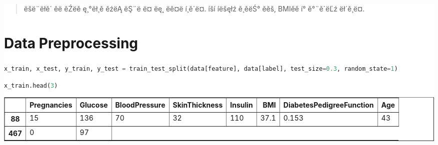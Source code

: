


> ëšë¨ëłě´ ěë ěŹëě ę¸°ëł¸ě ěźëĄ ëŞ¨ë ë¤ ëę˛ ëě¤ë í¸ě´ë¤. íší íëšęłź ě¸ěëŚ° ěěš, BMIěě í° ě°¨ě´ëĽź ëł´ě¸ë¤.

# Data Preprocessing


```python
x_train, x_test, y_train, y_test = train_test_split(data[feature], data[label], test_size=0.3, random_state=1)
```


```python
x_train.head(3)
```





  <div id="df-493b3358-38fb-41fa-9c18-3e735fc09528">
    <div class="colab-df-container">
      <div>
<style scoped>
    .dataframe tbody tr th:only-of-type {
        vertical-align: middle;
    }
    
    .dataframe tbody tr th {
        vertical-align: top;
    }
    
    .dataframe thead th {
        text-align: right;
    }
</style>
<table border="1" class="dataframe">
  <thead>
    <tr style="text-align: right;">
      <th></th>
      <th>Pregnancies</th>
      <th>Glucose</th>
      <th>BloodPressure</th>
      <th>SkinThickness</th>
      <th>Insulin</th>
      <th>BMI</th>
      <th>DiabetesPedigreeFunction</th>
      <th>Age</th>
    </tr>
  </thead>
  <tbody>
    <tr>
      <th>88</th>
      <td>15</td>
      <td>136</td>
      <td>70</td>
      <td>32</td>
      <td>110</td>
      <td>37.1</td>
      <td>0.153</td>
      <td>43</td>
    </tr>
    <tr>
      <th>467</th>
      <td>0</td>
      <td>97</td>